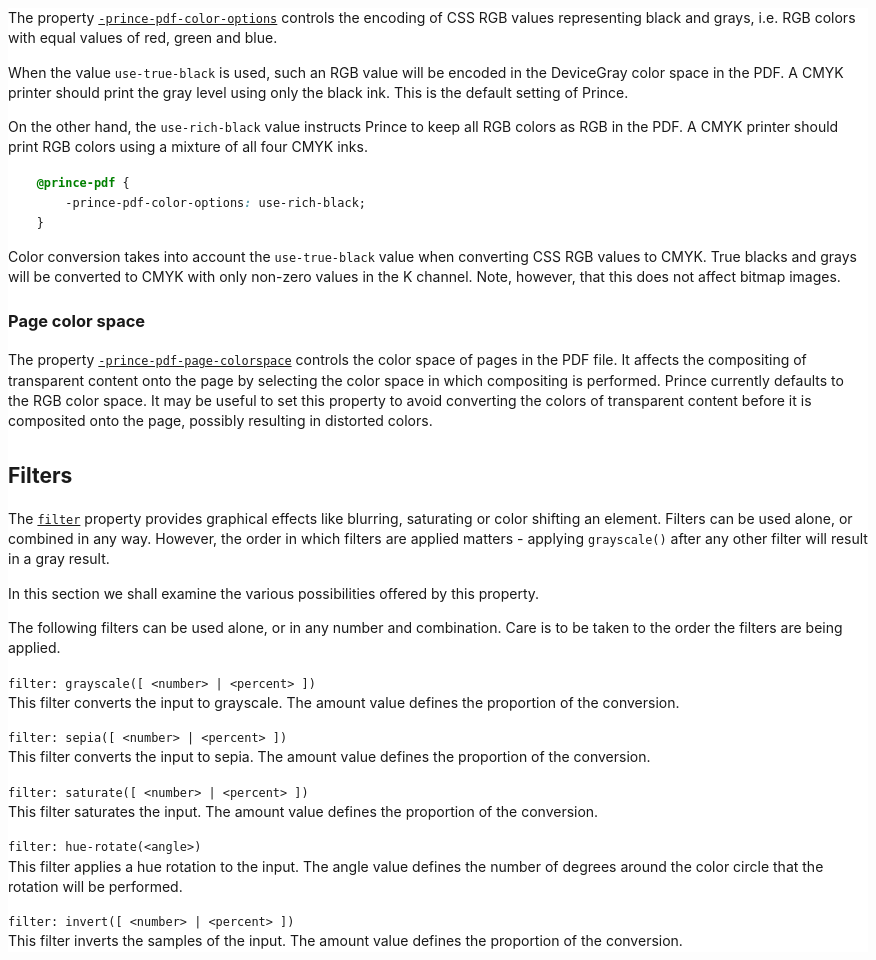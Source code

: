The property [`-prince-pdf-color-options`](css-props.md#prop-prince-pdf-color-options) controls the encoding of CSS RGB values representing black and grays, i.e. RGB colors with equal values of red, green and blue.

When the value `use-true-black` is used, such an RGB value will be encoded in the DeviceGray color space in the PDF. A CMYK printer should print the gray level using only the black ink. This is the default setting of Prince.

On the other hand, the `use-rich-black` value instructs Prince to keep all RGB colors as RGB in the PDF. A CMYK printer should print RGB colors using a mixture of all four CMYK inks.

```css
    @prince-pdf {
        -prince-pdf-color-options: use-rich-black;
    }
```
Color conversion takes into account the `use-true-black` value when converting CSS RGB values to CMYK. True blacks and grays will be converted to CMYK with only non-zero values in the K channel. Note, however, that this does not affect bitmap images.

### Page color space

The property [`-prince-pdf-page-colorspace`](css-props.md#prop-prince-pdf-page-colorspace) controls the color space of pages in the PDF file. It affects the compositing of transparent content onto the page by selecting the color space in which compositing is performed. Prince currently defaults to the RGB color space. It may be useful to set this property to avoid converting the colors of transparent content before it is composited onto the page, possibly resulting in distorted colors.


Filters
-------

The [`filter`](css-props.md#prop-filter) property provides graphical effects like blurring, saturating or color shifting an element. Filters can be used alone, or combined in any way. However, the order in which filters are applied matters - applying `grayscale()` after any other filter will result in a gray result.

In this section we shall examine the various possibilities offered by this property.

The following filters can be used alone, or in any number and combination. Care is to be taken to the order the filters are being applied.

`filter: grayscale([ <number> | <percent> ])`  
This filter converts the input to grayscale. The amount value defines the proportion of the conversion.

`filter: sepia([ <number> | <percent> ])`  
This filter converts the input to sepia. The amount value defines the proportion of the conversion.

`filter: saturate([ <number> | <percent> ])`  
This filter saturates the input. The amount value defines the proportion of the conversion.

`filter: hue-rotate(<angle>)`  
This filter applies a hue rotation to the input. The angle value defines the number of degrees around the color circle that the rotation will be performed.

`filter: invert([ <number> | <percent> ])`  
This filter inverts the samples of the input. The amount value defines the proportion of the conversion.
